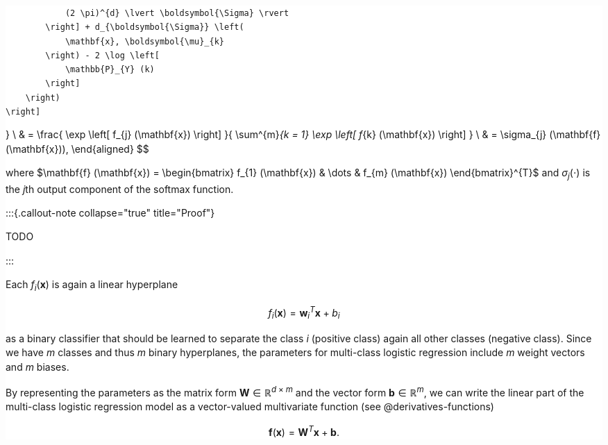                 (2 \pi)^{d} \lvert \boldsymbol{\Sigma} \rvert
            \right] + d_{\boldsymbol{\Sigma}} \left(
                \mathbf{x}, \boldsymbol{\mu}_{k}
            \right) - 2 \log \left[
                \mathbb{P}_{Y} (k)
            \right]
        \right)
    \right] 
} 
\\
& = \frac{
    \exp \left[
        f_{j} (\mathbf{x})
    \right] 
}{
    \sum^{m}_{k = 1} \exp \left[
        f_{k} (\mathbf{x})
    \right] 
} 
\\
& = \sigma_{j} (\mathbf{f} (\mathbf{x})),
\end{aligned}
$$

where $\mathbf{f} (\mathbf{x}) = 
\begin{bmatrix} 
f_{1} (\mathbf{x}) & \dots & f_{m} (\mathbf{x})
\end{bmatrix}^{T}$ and $\sigma_{j} (\cdot)$ is the $j$th output component of the softmax function.

:::{.callout-note collapse="true" title="Proof"}

TODO 

:::

Each $f_{i} (\mathbf{x})$ is again a linear hyperplane 

$$
f_{i} (\mathbf{x}) = \mathbf{w}^{T}_{i} \mathbf{x} + b_{i}
$$

as a binary classifier that should be learned to separate the class $i$ (positive class) again all other classes (negative class). 
Since we have $m$ classes and thus $m$ binary hyperplanes,
the parameters for multi-class logistic regression include $m$ weight vectors and $m$ biases.

By representing the parameters as the matrix form $\mathbf{W} \in \mathbb{R}^{d \times m}$ and the vector form $\mathbf{b} \in \mathbb{R}^{m}$, 
we can write the linear part of the multi-class logistic regression model as a vector-valued multivariate function (see @derivatives-functions)

$$
\mathbf{f} (\mathbf{x}) = \mathbf{W}^{T} \mathbf{x} + \mathbf{b}.
$$ 

